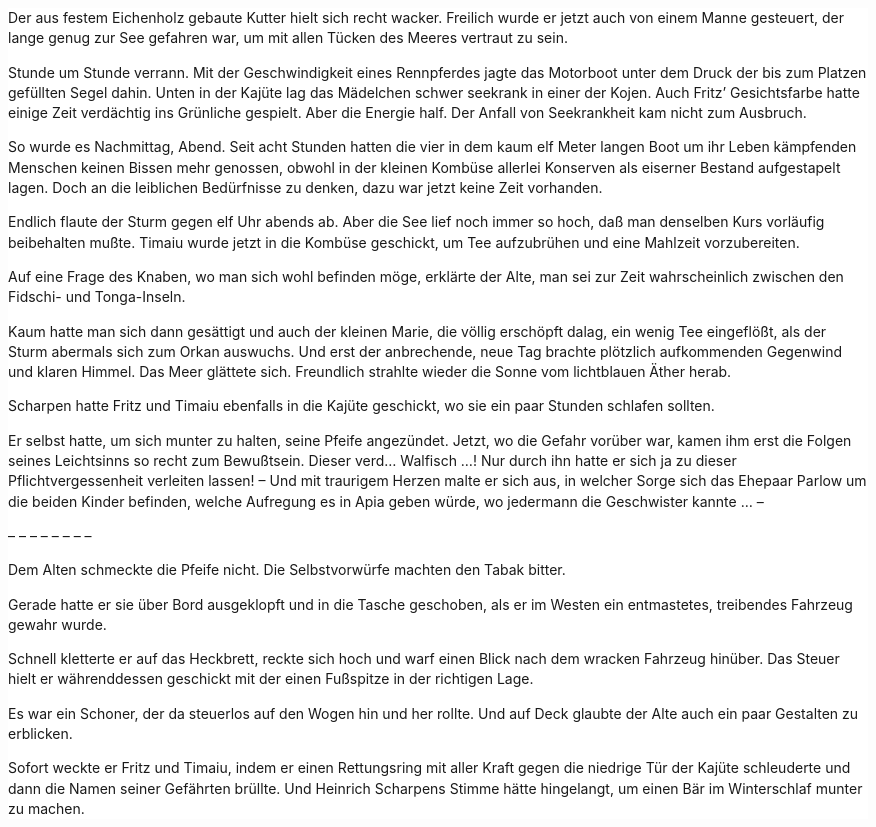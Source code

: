 Der aus festem Eichenholz gebaute Kutter hielt sich recht wacker. Freilich
wurde er jetzt auch von einem Manne gesteuert, der lange genug zur See gefahren
war, um mit allen Tücken des Meeres vertraut zu sein.

Stunde um Stunde verrann. Mit der Geschwindigkeit eines Rennpferdes jagte das
Motorboot unter dem Druck der bis zum Platzen gefüllten Segel dahin. Unten in
der Kajüte lag das Mädelchen schwer seekrank in einer der Kojen. Auch Fritz’
Gesichtsfarbe hatte einige Zeit verdächtig ins Grünliche gespielt. Aber die
Energie half. Der Anfall von Seekrankheit kam nicht zum Ausbruch.

So wurde es Nachmittag, Abend. Seit acht Stunden hatten die vier in dem kaum
elf Meter langen Boot um ihr Leben kämpfenden Menschen keinen Bissen mehr
genossen, obwohl in der kleinen Kombüse allerlei Konserven als eiserner Bestand
aufgestapelt lagen. Doch an die leiblichen Bedürfnisse zu denken, dazu war
jetzt keine Zeit vorhanden.

Endlich flaute der Sturm gegen elf Uhr abends ab. Aber die See lief noch immer
so hoch, daß man denselben Kurs vorläufig beibehalten mußte. Timaiu wurde jetzt
in die Kombüse geschickt, um Tee aufzubrühen und eine Mahlzeit vorzubereiten.

Auf eine Frage des Knaben, wo man sich wohl befinden möge, erklärte der Alte,
man sei zur Zeit wahrscheinlich zwischen den Fidschi- und Tonga-Inseln.

Kaum hatte man sich dann gesättigt und auch der kleinen Marie, die völlig
erschöpft dalag, ein wenig Tee eingeflößt, als der Sturm abermals sich zum
Orkan auswuchs. Und erst der anbrechende, neue Tag brachte plötzlich
aufkommenden Gegenwind und klaren Himmel. Das Meer glättete sich. Freundlich
strahlte wieder die Sonne vom lichtblauen Äther herab.

Scharpen hatte Fritz und Timaiu ebenfalls in die Kajüte geschickt, wo sie ein
paar Stunden schlafen sollten.

Er selbst hatte, um sich munter zu halten, seine Pfeife angezündet. Jetzt, wo
die Gefahr vorüber war, kamen ihm erst die Folgen seines Leichtsinns so recht
zum Bewußtsein. Dieser verd… Walfisch …! Nur durch ihn hatte er sich ja zu
dieser Pflichtvergessenheit verleiten lassen! – Und mit traurigem Herzen malte
er sich aus, in welcher Sorge sich das Ehepaar Parlow um die beiden Kinder
befinden, welche Aufregung es in Apia geben würde, wo jedermann die Geschwister
kannte … –

– – – – – – – –

Dem Alten schmeckte die Pfeife nicht. Die Selbstvorwürfe machten den Tabak
bitter.

Gerade hatte er sie über Bord ausgeklopft und in die Tasche geschoben, als er
im Westen ein entmastetes, treibendes Fahrzeug gewahr wurde.

Schnell kletterte er auf das Heckbrett, reckte sich hoch und warf einen Blick
nach dem wracken Fahrzeug hinüber. Das Steuer hielt er währenddessen geschickt
mit der einen Fußspitze in der richtigen Lage.

Es war ein Schoner, der da steuerlos auf den Wogen hin und her rollte. Und auf
Deck glaubte der Alte auch ein paar Gestalten zu erblicken.

Sofort weckte er Fritz und Timaiu, indem er einen Rettungsring mit aller Kraft
gegen die niedrige Tür der Kajüte schleuderte und dann die Namen seiner
Gefährten brüllte. Und Heinrich Scharpens Stimme hätte hingelangt, um einen Bär
im Winterschlaf munter zu machen.
